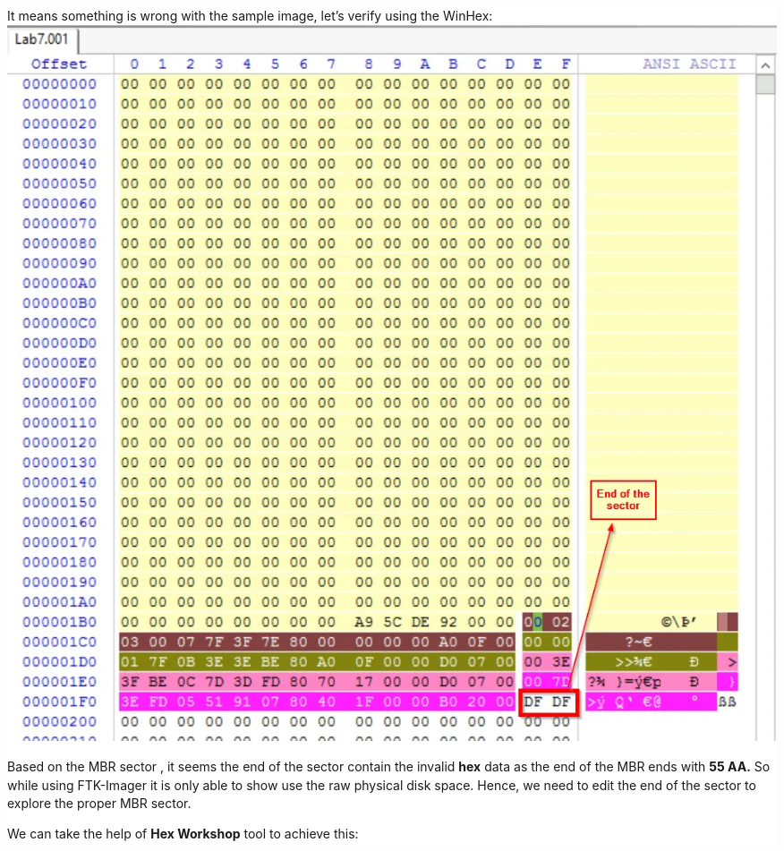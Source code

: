 It means something is wrong with the sample image, let’s verify using the WinHex:
<img class="zoomable" src="/assets/notes_image/forensics/recover_disk/3.png" alt="image3">

Based on the MBR sector , it seems the end of the sector contain the invalid **hex** data as the end of the MBR ends with **55 AA.**  So while using FTK-Imager it is only able to show use the raw physical disk space. Hence, we need to edit the end of the sector to explore the proper MBR sector. 

We can take the help of **Hex Workshop** tool to achieve this: